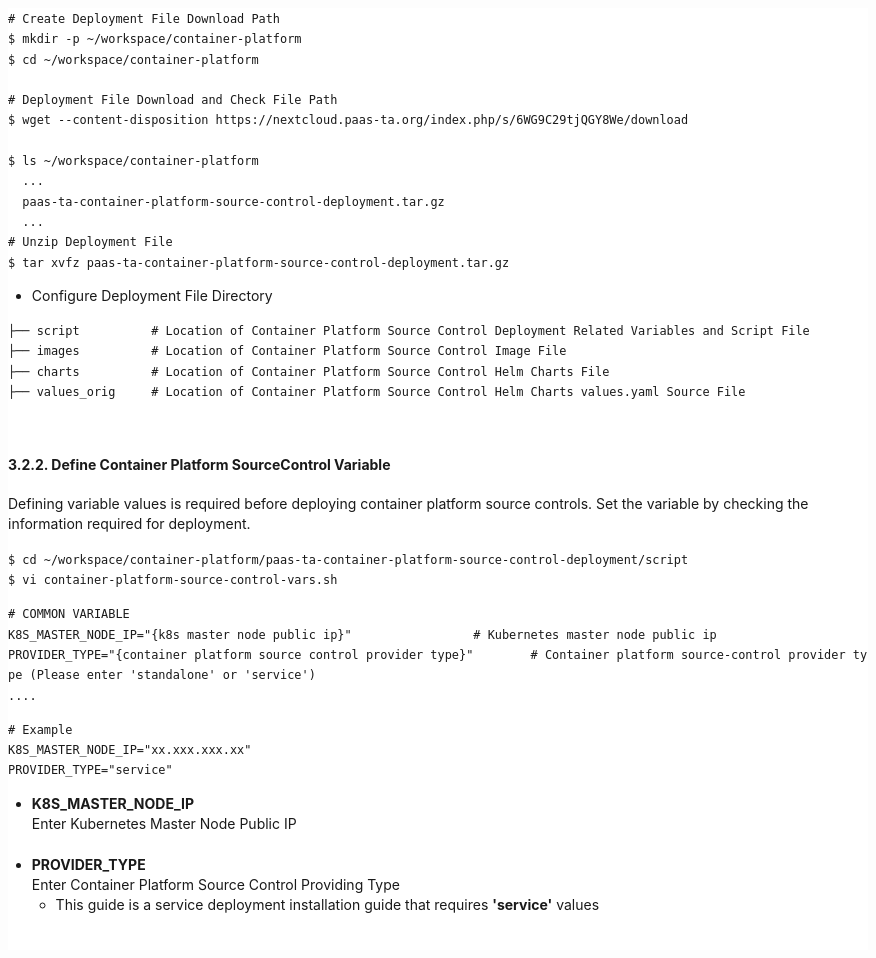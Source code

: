 ```
# Create Deployment File Download Path
$ mkdir -p ~/workspace/container-platform
$ cd ~/workspace/container-platform

# Deployment File Download and Check File Path
$ wget --content-disposition https://nextcloud.paas-ta.org/index.php/s/6WG9C29tjQGY8We/download

$ ls ~/workspace/container-platform
  ...
  paas-ta-container-platform-source-control-deployment.tar.gz
  ...
# Unzip Deployment File
$ tar xvfz paas-ta-container-platform-source-control-deployment.tar.gz
```

- Configure Deployment File Directory
```
├── script          # Location of Container Platform Source Control Deployment Related Variables and Script File
├── images          # Location of Container Platform Source Control Image File
├── charts          # Location of Container Platform Source Control Helm Charts File
├── values_orig     # Location of Container Platform Source Control Helm Charts values.yaml Source File 
```

<br>

#### <div id='3.2.2'>3.2.2. Define Container Platform SourceControl Variable
Defining variable values is required before deploying container platform source controls. Set the variable by checking the information required for deployment.

```
$ cd ~/workspace/container-platform/paas-ta-container-platform-source-control-deployment/script
$ vi container-platform-source-control-vars.sh
```

```                                                     
# COMMON VARIABLE
K8S_MASTER_NODE_IP="{k8s master node public ip}"                 # Kubernetes master node public ip
PROVIDER_TYPE="{container platform source control provider type}"        # Container platform source-control provider type (Please enter 'standalone' or 'service')
....    
```
```    
# Example
K8S_MASTER_NODE_IP="xx.xxx.xxx.xx"                                       
PROVIDER_TYPE="service"
```

- **K8S_MASTER_NODE_IP** <br>Enter Kubernetes Master Node Public IP<br><br>
- **PROVIDER_TYPE** <br>Enter Container Platform Source Control Providing Type <br>
   + This guide is a service deployment installation guide that requires **'service'** values
<br>    
